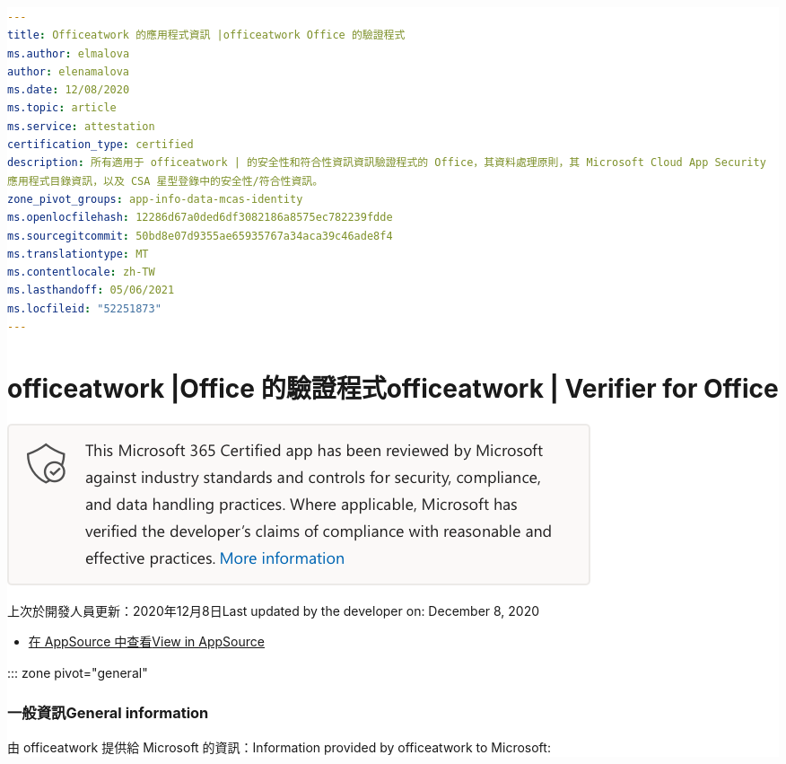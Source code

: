```yaml
---
title: Officeatwork 的應用程式資訊 |officeatwork Office 的驗證程式
ms.author: elmalova
author: elenamalova
ms.date: 12/08/2020
ms.topic: article
ms.service: attestation
certification_type: certified
description: 所有適用于 officeatwork | 的安全性和符合性資訊資訊驗證程式的 Office，其資料處理原則，其 Microsoft Cloud App Security 應用程式目錄資訊，以及 CSA 星型登錄中的安全性/符合性資訊。
zone_pivot_groups: app-info-data-mcas-identity
ms.openlocfilehash: 12286d67a0ded6df3082186a8575ec782239fdde
ms.sourcegitcommit: 50bd8e07d9355ae65935767a34aca39c46ade8f4
ms.translationtype: MT
ms.contentlocale: zh-TW
ms.lasthandoff: 05/06/2021
ms.locfileid: "52251873"
---
```

# <a name="officeatwork--verifier-for-office"></a><span data-ttu-id="9584d-103">officeatwork |Office 的驗證程式</span><span class="sxs-lookup"><span data-stu-id="9584d-103">officeatwork | Verifier for Office</span></span>

<p></p><a href="https://aka.ms/appcertification" alt="This Microsoft 365 Certified app has been reviewed by Microsoft against industry standards and controls for security, compliance, and data handling practices. Where applicable, Microsoft has verified the developer's claims of compliance with reasonable and effective practices." target="_blank"><img alt="Click here for more information on the Microsoft Certified app program." src="../media/certified.png" width="650" /></a>
<p><span data-ttu-id="9584d-104">上次於開發人員更新：2020年12月8日</span><span class="sxs-lookup"><span data-stu-id="9584d-104">Last updated by the developer on: December 8, 2020</span></span></p>

* <span data-ttu-id="9584d-105"><a href="https://appsource.microsoft.com/product/office/WA200000133" target="_blank">在 AppSource 中查看</a></span><span class="sxs-lookup"><span data-stu-id="9584d-105"><a href="https://appsource.microsoft.com/product/office/WA200000133" target="_blank">View in AppSource</a></span></span>

::: zone pivot="general"

### <a name="general-information"></a><span data-ttu-id="9584d-106">一般資訊</span><span class="sxs-lookup"><span data-stu-id="9584d-106">General information</span></span>

<span data-ttu-id="9584d-107">由 officeatwork 提供給 Microsoft 的資訊：</span><span class="sxs-lookup"><span data-stu-id="9584d-107">Information provided by officeatwork to Microsoft:</span></span>
